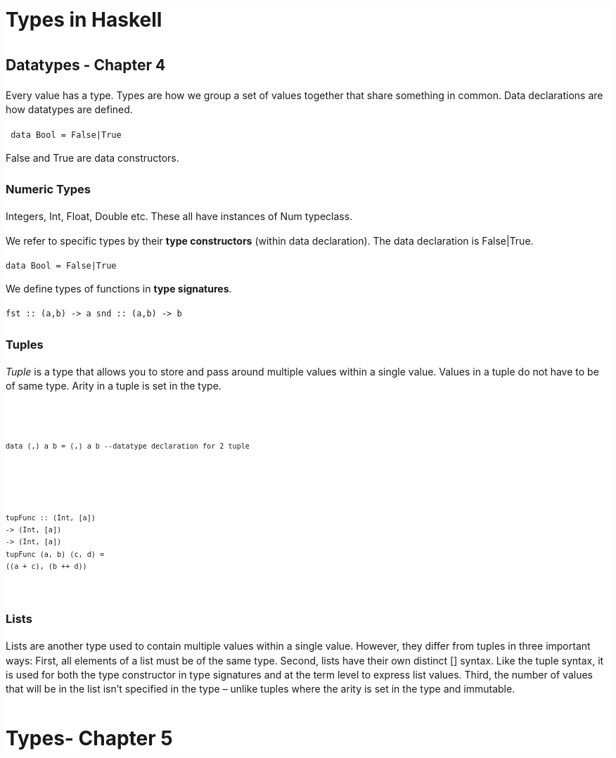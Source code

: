 # Types in Haskell
## Datatypes - Chapter 4
Every value has a type. Types are how we group a set of values together that share something in common.
Data declarations are how datatypes are defined.

<code> data Bool = False|True</code>

False and True are data constructors.

### Numeric Types
Integers, Int, Float, Double etc. These all have instances of Num typeclass.

We refer to specific types by their **type constructors** (within data declaration). The data declaration is False|True.

<code>data Bool = False|True</code>

We define types of functions in **type signatures**.

<code>fst :: (a,b) -> a
      snd :: (a,b) -> b </code>

### Tuples
*Tuple* is a type that allows you to store and pass around multiple values within a single value. Values in a tuple do not have to be of same type. Arity in a tuple is set in the type.

<code>

    data (,) a b = (,) a b --datatype declaration for 2 tuple

</code>


<code>

    tupFunc :: (Int, [a])
    -> (Int, [a])
    -> (Int, [a])
    tupFunc (a, b) (c, d) =
    ((a + c), (b ++ d))
</code>

### Lists
Lists are another type used to contain multiple values within a single value. However, they differ from tuples in three important ways: First, all elements of a list must be of the same type. Second, lists have their own distinct [] syntax. Like the tuple syntax, it is used for both the type constructor in type signatures and at the term level to express list values. Third, the number of values that will be in the list isn’t specified in
the type – unlike tuples where the arity is set in the type and immutable.

# Types- Chapter 5
